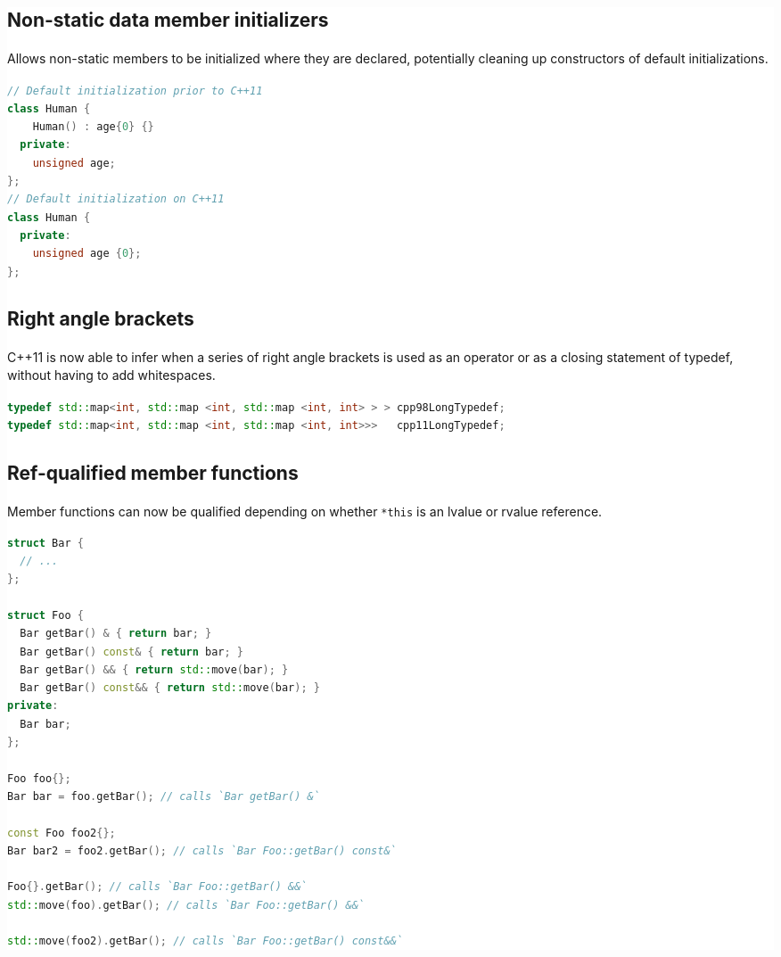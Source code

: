 ## Non-static data member initializers
Allows non-static members to be initialized where they are declared, potentially cleaning up constructors of default initializations.
```C++
// Default initialization prior to C++11
class Human {
    Human() : age{0} {}
  private:
    unsigned age;
};
// Default initialization on C++11
class Human {
  private:
    unsigned age {0};
};
```

## Right angle brackets
C++11 is now able to infer when a series of right angle brackets is used as an operator or as a closing statement of typedef, without having to add whitespaces.
```C++
typedef std::map<int, std::map <int, std::map <int, int> > > cpp98LongTypedef;
typedef std::map<int, std::map <int, std::map <int, int>>>   cpp11LongTypedef;
```

## Ref-qualified member functions
Member functions can now be qualified depending on whether `*this` is an lvalue or rvalue reference.
```C++
struct Bar {
  // ...
};

struct Foo {
  Bar getBar() & { return bar; }
  Bar getBar() const& { return bar; }
  Bar getBar() && { return std::move(bar); }
  Bar getBar() const&& { return std::move(bar); }
private:
  Bar bar;
};

Foo foo{};
Bar bar = foo.getBar(); // calls `Bar getBar() &`

const Foo foo2{};
Bar bar2 = foo2.getBar(); // calls `Bar Foo::getBar() const&`

Foo{}.getBar(); // calls `Bar Foo::getBar() &&`
std::move(foo).getBar(); // calls `Bar Foo::getBar() &&`

std::move(foo2).getBar(); // calls `Bar Foo::getBar() const&&`
```
